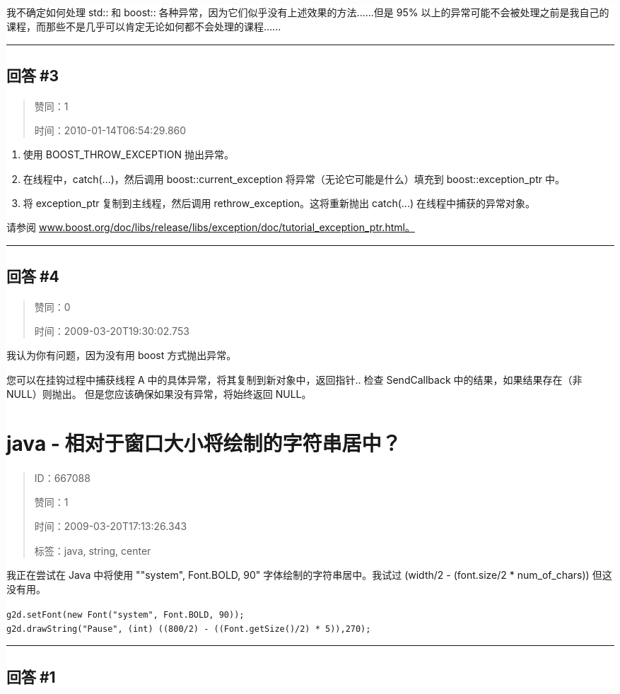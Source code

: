 我不确定如何处理 std:: 和 boost:: 各种异常，因为它们似乎没有上述效果的方法......但是 95% 以上的异常可能不会被处理之前是我自己的课程，而那些不是几乎可以肯定无论如何都不会处理的课程......

* * *

## 回答 #3

> 赞同：1
> 
> 时间：2010-01-14T06:54:29.860

1.  使用 BOOST_THROW_EXCEPTION 抛出异常。

2.  在线程中，catch(...)，然后调用 boost::current_exception 将异常（无论它可能是什么）填充到 boost::exception_ptr 中。

3.  将 exception_ptr 复制到主线程，然后调用 rethrow_exception。这将重新抛出 catch(...) 在线程中捕获的异常对象。

请参阅 www.boost.org/doc/libs/release/libs/exception/doc/tutorial_exception_ptr.html。

* * *

## 回答 #4

> 赞同：0
> 
> 时间：2009-03-20T19:30:02.753

我认为你有问题，因为没有用 boost 方式抛出异常。

您可以在挂钩过程中捕获线程 A 中的具体异常，将其复制到新对象中，返回指针..
检查 SendCallback 中的结果，如果结果存在（非 NULL）则抛出。
但是您应该确保如果没有异常，将始终返回 NULL。

# java - 相对于窗口大小将绘制的字符串居中？

> ID：667088
> 
> 赞同：1
> 
> 时间：2009-03-20T17:13:26.343
> 
> 标签：java, string, center

我正在尝试在 Java 中将使用 ""system", Font.BOLD, 90" 字体绘制的字符串居中。我试过 (width/2 - (font.size/2 * num_of_chars)) 但这没有用。

```
g2d.setFont(new Font("system", Font.BOLD, 90));
g2d.drawString("Pause", (int) ((800/2) - ((Font.getSize()/2) * 5)),270); 
```

* * *

## 回答 #1
